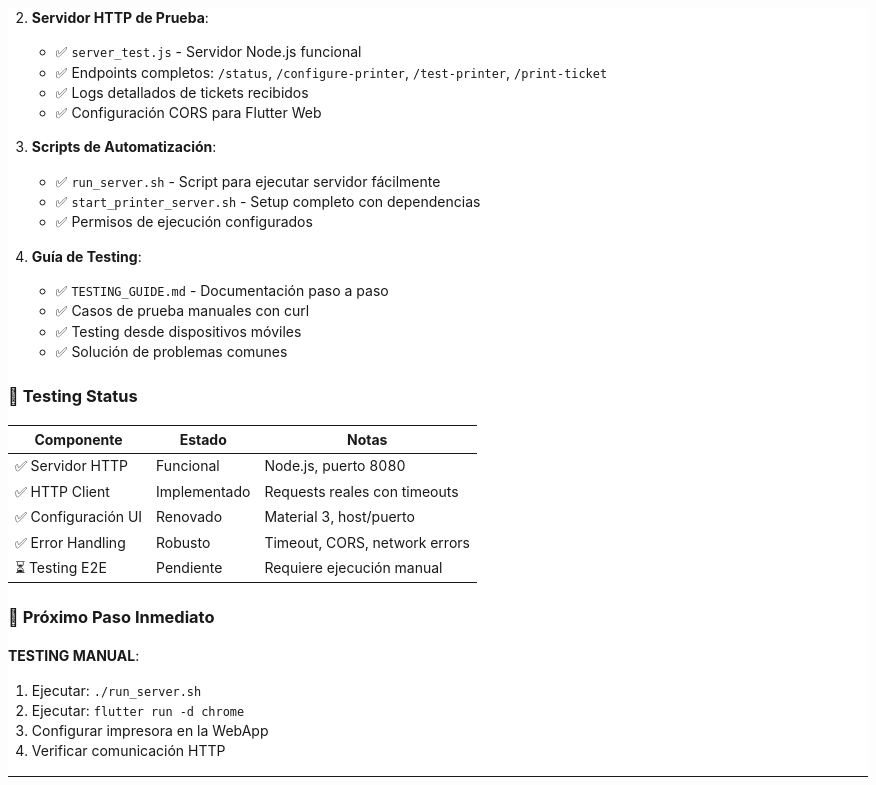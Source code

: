 2. **Servidor HTTP de Prueba**:
   - ✅ `server_test.js` - Servidor Node.js funcional
   - ✅ Endpoints completos: `/status`, `/configure-printer`, `/test-printer`, `/print-ticket`
   - ✅ Logs detallados de tickets recibidos
   - ✅ Configuración CORS para Flutter Web

3. **Scripts de Automatización**:
   - ✅ `run_server.sh` - Script para ejecutar servidor fácilmente
   - ✅ `start_printer_server.sh` - Setup completo con dependencias
   - ✅ Permisos de ejecución configurados

4. **Guía de Testing**:
   - ✅ `TESTING_GUIDE.md` - Documentación paso a paso
   - ✅ Casos de prueba manuales con curl
   - ✅ Testing desde dispositivos móviles
   - ✅ Solución de problemas comunes

### 🧪 **Testing Status**

| Componente | Estado | Notas |
|------------|--------|-------|
| ✅ Servidor HTTP | Funcional | Node.js, puerto 8080 |
| ✅ HTTP Client | Implementado | Requests reales con timeouts |
| ✅ Configuración UI | Renovado | Material 3, host/puerto |
| ✅ Error Handling | Robusto | Timeout, CORS, network errors |
| ⏳ Testing E2E | Pendiente | Requiere ejecución manual |

### 🎯 **Próximo Paso Inmediato**

**TESTING MANUAL**:
1. Ejecutar: `./run_server.sh`
2. Ejecutar: `flutter run -d chrome`
3. Configurar impresora en la WebApp
4. Verificar comunicación HTTP

---
